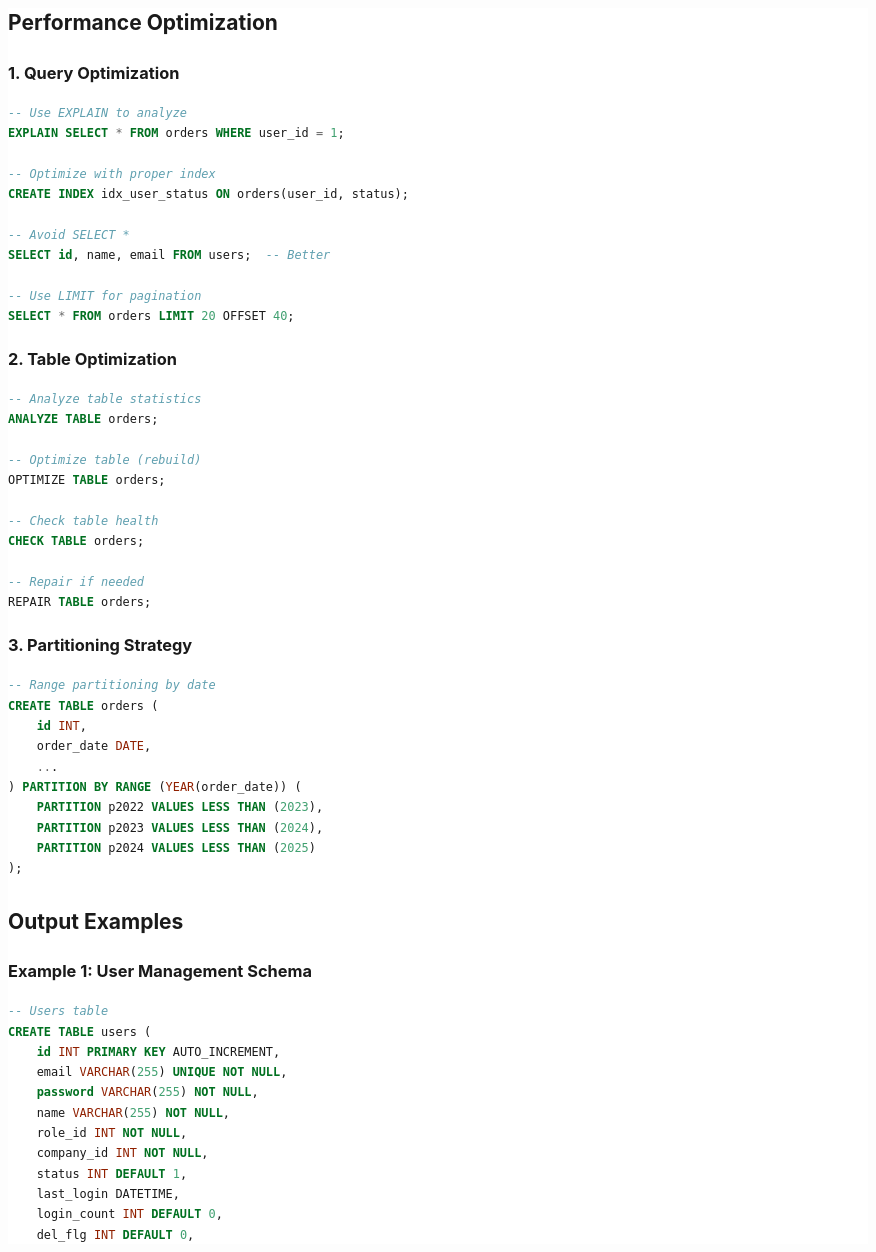 ## Performance Optimization

### 1. Query Optimization
```sql
-- Use EXPLAIN to analyze
EXPLAIN SELECT * FROM orders WHERE user_id = 1;

-- Optimize with proper index
CREATE INDEX idx_user_status ON orders(user_id, status);

-- Avoid SELECT *
SELECT id, name, email FROM users;  -- Better

-- Use LIMIT for pagination
SELECT * FROM orders LIMIT 20 OFFSET 40;
```

### 2. Table Optimization
```sql
-- Analyze table statistics
ANALYZE TABLE orders;

-- Optimize table (rebuild)
OPTIMIZE TABLE orders;

-- Check table health
CHECK TABLE orders;

-- Repair if needed
REPAIR TABLE orders;
```

### 3. Partitioning Strategy
```sql
-- Range partitioning by date
CREATE TABLE orders (
    id INT,
    order_date DATE,
    ...
) PARTITION BY RANGE (YEAR(order_date)) (
    PARTITION p2022 VALUES LESS THAN (2023),
    PARTITION p2023 VALUES LESS THAN (2024),
    PARTITION p2024 VALUES LESS THAN (2025)
);
```

## Output Examples

### Example 1: User Management Schema
```sql
-- Users table
CREATE TABLE users (
    id INT PRIMARY KEY AUTO_INCREMENT,
    email VARCHAR(255) UNIQUE NOT NULL,
    password VARCHAR(255) NOT NULL,
    name VARCHAR(255) NOT NULL,
    role_id INT NOT NULL,
    company_id INT NOT NULL,
    status INT DEFAULT 1,
    last_login DATETIME,
    login_count INT DEFAULT 0,
    del_flg INT DEFAULT 0,
```